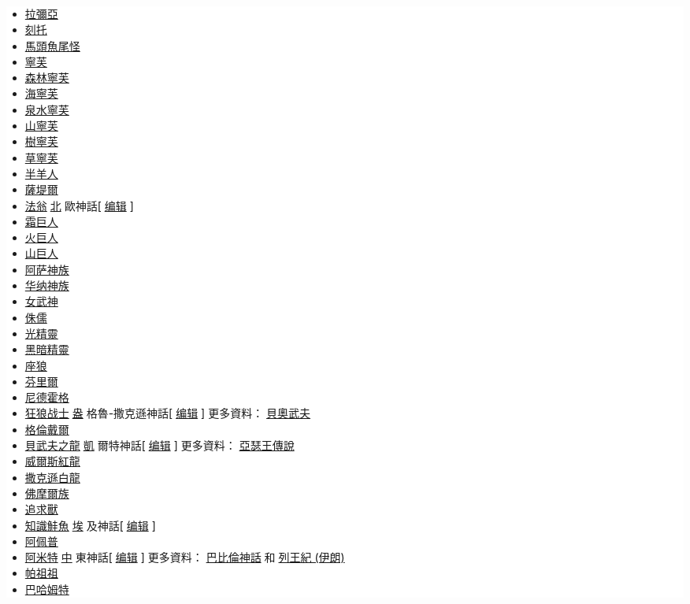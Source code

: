 * [拉彌亞](https://zh.wikipedia.org/wiki/%E6%8B%89%E5%BC%A5%E4%BA%9A)
* [刻托](https://zh.wikipedia.org/wiki/%E5%88%BB%E6%89%98)
* [馬頭魚尾怪](https://zh.wikipedia.org/wiki/%E9%A6%AC%E9%A0%AD%E9%AD%9A%E5%B0%BE%E6%80%AA)
* [寧芙](https://zh.wikipedia.org/wiki/%E5%AF%A7%E8%8A%99)
* [森林寧芙](https://zh.wikipedia.org/wiki/%E5%BE%B7%E5%BE%8B%E9%98%BF%E5%BE%97%E6%96%AF)
* [海寧芙](https://zh.wikipedia.org/wiki/%E6%B6%85%E7%91%9E%E4%BC%8A%E5%BE%97%E6%96%AF)
* [泉水寧芙](https://zh.wikipedia.org/wiki/%E9%82%A3%E4%BC%8A%E9%98%BF%E5%BE%97%E6%96%AF)
* [山寧芙](https://zh.wikipedia.org/wiki/%E4%BF%84%E7%91%9E%E9%98%BF%E5%BE%97%E6%96%AF)
* [樹寧芙](https://zh.wikipedia.org/wiki/%E5%93%88%E7%8E%9B%E5%BE%B7%E5%BE%8B%E9%98%BF%E5%BE%97%E6%96%AF)
* [草寧芙](https://zh.wikipedia.org/w/index.php?title=%E8%8D%89%E5%AF%A7%E8%8A%99&amp;action=edit&amp;redlink=1)
* [半羊人](https://zh.wikipedia.org/w/index.php?title=%E5%8D%8A%E7%BE%8A%E4%BA%BA&amp;action=edit&amp;redlink=1)
* [薩堤爾](https://zh.wikipedia.org/wiki/%E8%96%A9%E5%A0%A4%E7%88%BE)
* [法翁](https://zh.wikipedia.org/wiki/%E6%B3%95%E7%BF%81)
[北](https://zh.wikipedia.org/wiki/%E5%8C%97%E6%AC%A7%E7%A5%9E%E8%AF%9D) 歐神話[ [编辑](https://zh.wikipedia.org/w/index.php?title=%E4%BC%A0%E8%AF%B4%E7%94%9F%E7%89%A9%E5%88%97%E8%A1%A8&amp;action=edit&amp;section=11) ]
* [霜巨人](https://zh.wikipedia.org/wiki/%E9%9C%9C%E5%B7%A8%E4%BA%BA)
* [火巨人](https://zh.wikipedia.org/wiki/%E7%81%AB%E5%B7%A8%E4%BA%BA)
* [山巨人](https://zh.wikipedia.org/wiki/%E5%B1%B1%E5%B7%A8%E4%BA%BA)
* [阿萨神族](https://zh.wikipedia.org/wiki/%E9%98%BF%E8%90%A8%E7%A5%9E%E6%97%8F)
* [华纳神族](https://zh.wikipedia.org/wiki/%E5%8D%8E%E7%BA%B3%E7%A5%9E%E6%97%8F)
* [女武神](https://zh.wikipedia.org/wiki/%E5%A5%B3%E6%AD%A6%E7%A5%9E)
* [侏儒](https://zh.wikipedia.org/wiki/%E4%BE%8F%E5%84%92_%28%E5%8C%97%E6%AD%90%E7%A5%9E%E8%A9%B1%29)
* [光精靈](https://zh.wikipedia.org/w/index.php?title=%E5%85%89%E7%B2%BE%E9%9D%88&amp;action=edit&amp;redlink=1)
* [黑暗精靈](https://zh.wikipedia.org/wiki/%E9%BB%91%E6%9A%97%E7%B2%BE%E9%9D%88)
* [座狼](https://zh.wikipedia.org/wiki/%E5%BA%A7%E7%8B%BC)
* [芬里爾](https://zh.wikipedia.org/wiki/%E8%8A%AC%E9%87%8C%E7%88%BE)
* [尼德霍格](https://zh.wikipedia.org/wiki/%E5%B0%BC%E5%BE%B7%E9%9C%8D%E6%A0%BC)
* [狂狼战士](https://zh.wikipedia.org/w/index.php?title=%E7%8B%82%E7%8B%BC%E6%88%98%E5%A3%AB&amp;action=edit&amp;redlink=1)
[盎](https://zh.wikipedia.org/wiki/%E7%9B%8E%E6%A0%BC%E9%AD%AF-%E6%92%92%E5%85%8B%E9%81%9C) 格魯-撒克遜神話[ [编辑](https://zh.wikipedia.org/w/index.php?title=%E4%BC%A0%E8%AF%B4%E7%94%9F%E7%89%A9%E5%88%97%E8%A1%A8&amp;action=edit&amp;section=12) ]
更多資料： [貝奧武夫](https://zh.wikipedia.org/wiki/%E8%B2%9D%E5%A5%A7%E6%AD%A6%E5%A4%AB)
* [格倫戴爾](https://zh.wikipedia.org/wiki/%E6%A0%BC%E4%BC%A6%E6%88%B4%E5%B0%94)
* [貝武夫之龍](https://zh.wikipedia.org/w/index.php?title=%E9%BE%8D_%28%E8%B2%9D%E5%A5%A7%E6%AD%A6%E5%A4%AB%29&amp;action=edit&amp;redlink=1)
[凱](https://zh.wikipedia.org/wiki/%E5%87%B1%E7%88%BE%E7%89%B9%E7%A5%9E%E8%A9%B1) 爾特神話[ [编辑](https://zh.wikipedia.org/w/index.php?title=%E4%BC%A0%E8%AF%B4%E7%94%9F%E7%89%A9%E5%88%97%E8%A1%A8&amp;action=edit&amp;section=13) ]
更多資料： [亞瑟王傳說](https://zh.wikipedia.org/wiki/%E4%BA%9E%E7%91%9F%E7%8E%8B%E5%82%B3%E8%AA%AA)
* [威爾斯紅龍](https://zh.wikipedia.org/wiki/%E7%B4%85%E9%BE%8D_%28%E5%A8%81%E7%88%BE%E6%96%AF%29)
* [撒克遜白龍](https://zh.wikipedia.org/wiki/%E7%99%BD%E9%BE%8D_%28%E6%92%92%E5%85%8B%E9%81%9C%29)
* [佛摩爾族](https://zh.wikipedia.org/wiki/%E4%BD%9B%E6%91%A9%E7%88%BE%E6%97%8F)
* [追求獸](https://zh.wikipedia.org/w/index.php?title=%E8%BF%BD%E6%B1%82%E7%8D%B8&amp;action=edit&amp;redlink=1)
* [知識鮭魚](https://zh.wikipedia.org/w/index.php?title=%E7%9F%A5%E8%AD%98%E9%AE%AD%E9%AD%9A&amp;action=edit&amp;redlink=1)
[埃](https://zh.wikipedia.org/wiki/%E5%9F%83%E5%8F%8A%E7%A5%9E%E8%A9%B1) 及神話[ [编辑](https://zh.wikipedia.org/w/index.php?title=%E4%BC%A0%E8%AF%B4%E7%94%9F%E7%89%A9%E5%88%97%E8%A1%A8&amp;action=edit&amp;section=14) ]
* [阿佩普](https://zh.wikipedia.org/wiki/%E9%98%BF%E4%BD%A9%E6%99%AE)
* [阿米特](https://zh.wikipedia.org/wiki/%E9%98%BF%E7%B1%B3%E7%89%B9)
[中](https://zh.wikipedia.org/wiki/%E4%B8%AD%E6%9D%B1) 東神話[ [编辑](https://zh.wikipedia.org/w/index.php?title=%E4%BC%A0%E8%AF%B4%E7%94%9F%E7%89%A9%E5%88%97%E8%A1%A8&amp;action=edit&amp;section=15) ]
更多資料： [巴比倫神話](https://zh.wikipedia.org/wiki/%E5%B7%B4%E6%AF%94%E4%BC%A6%E7%A5%9E%E8%AF%9D) 和 [列王紀 (伊朗)](https://zh.wikipedia.org/wiki/%E5%88%97%E7%8E%8B%E7%B4%80_%28%E4%BC%8A%E6%9C%97%29)
* [帕祖祖](https://zh.wikipedia.org/wiki/%E5%B8%95%E7%A5%96%E7%A5%96)
* [巴哈姆特](https://zh.wikipedia.org/wiki/%E5%B7%B4%E5%93%88%E5%A7%86%E7%89%B9)